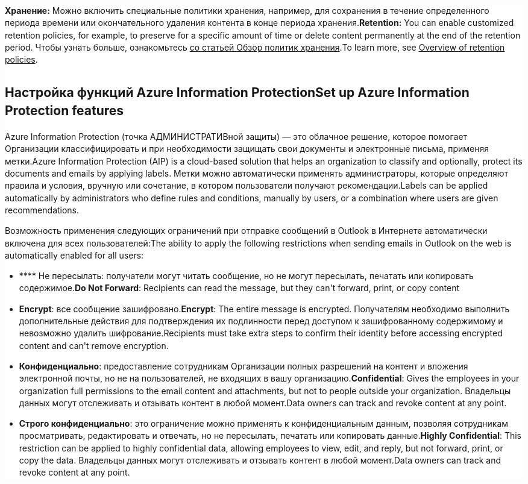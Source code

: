 <span data-ttu-id="6dc18-138">**Хранение:** Можно включить специальные политики хранения, например, для сохранения в течение определенного периода времени или окончательного удаления контента в конце периода хранения.</span><span class="sxs-lookup"><span data-stu-id="6dc18-138">**Retention:** You can enable customized retention policies, for example, to preserve for a specific amount of time or delete content permanently at the end of the retention period.</span></span> <span data-ttu-id="6dc18-139">Чтобы узнать больше, ознакомьтесь [со статьей Обзор политик хранения](https://support.office.com/article/5e377752-700d-4870-9b6d-12bfc12d2423).</span><span class="sxs-lookup"><span data-stu-id="6dc18-139">To learn more, see [Overview of retention policies](https://support.office.com/article/5e377752-700d-4870-9b6d-12bfc12d2423).</span></span>
## <a name="set-up-azure-information-protection-features"></a><span data-ttu-id="6dc18-140">Настройка функций Azure Information Protection</span><span class="sxs-lookup"><span data-stu-id="6dc18-140">Set up Azure Information Protection features</span></span>

<span data-ttu-id="6dc18-141">Azure Information Protection (точка АДМИНИСТРАТИВной защиты) — это облачное решение, которое помогает Организации классифицировать и при необходимости защищать свои документы и электронные письма, применяя метки.</span><span class="sxs-lookup"><span data-stu-id="6dc18-141">Azure Information Protection (AIP) is a cloud-based solution that helps an organization to classify and optionally, protect its documents and emails by applying labels.</span></span> <span data-ttu-id="6dc18-142">Метки можно автоматически применять администраторы, которые определяют правила и условия, вручную или сочетание, в котором пользователи получают рекомендации.</span><span class="sxs-lookup"><span data-stu-id="6dc18-142">Labels can be applied automatically by administrators who define rules and conditions, manually by users, or a combination where users are given recommendations.</span></span>

<span data-ttu-id="6dc18-143">Возможность применения следующих ограничений при отправке сообщений в Outlook в Интернете автоматически включена для всех пользователей:</span><span class="sxs-lookup"><span data-stu-id="6dc18-143">The ability to apply the following restrictions when sending emails in Outlook on the web is automatically enabled for all users:</span></span>
  
- <span data-ttu-id="6dc18-144">\*\*\*\* Не пересылать: получатели могут читать сообщение, но не могут пересылать, печатать или копировать содержимое.</span><span class="sxs-lookup"><span data-stu-id="6dc18-144">**Do Not Forward**: Recipients can read the message, but they can't forward, print, or copy content</span></span>
    
- <span data-ttu-id="6dc18-145">**Encrypt**: все сообщение зашифровано.</span><span class="sxs-lookup"><span data-stu-id="6dc18-145">**Encrypt**: The entire message is encrypted.</span></span> <span data-ttu-id="6dc18-146">Получателям необходимо выполнить дополнительные действия для подтверждения их подлинности перед доступом к зашифрованному содержимому и невозможно удалить шифрование.</span><span class="sxs-lookup"><span data-stu-id="6dc18-146">Recipients must take extra steps to confirm their identity before accessing encrypted content and can't remove encryption.</span></span>
    
- <span data-ttu-id="6dc18-147">**Конфиденциально**: предоставление сотрудникам Организации полных разрешений на контент и вложения электронной почты, но не на пользователей, не входящих в вашу организацию.</span><span class="sxs-lookup"><span data-stu-id="6dc18-147">**Confidential**: Gives the employees in your organization full permissions to the email content and attachments, but not to people outside your organization.</span></span> <span data-ttu-id="6dc18-148">Владельцы данных могут отслеживать и отзывать контент в любой момент.</span><span class="sxs-lookup"><span data-stu-id="6dc18-148">Data owners can track and revoke content at any point.</span></span>
    
- <span data-ttu-id="6dc18-149">**Строго конфиденциально**: это ограничение можно применять к конфиденциальным данным, позволяя сотрудникам просматривать, редактировать и отвечать, но не пересылать, печатать или копировать данные.</span><span class="sxs-lookup"><span data-stu-id="6dc18-149">**Highly Confidential**: This restriction can be applied to highly confidential data, allowing employees to view, edit, and reply, but not forward, print, or copy the data.</span></span> <span data-ttu-id="6dc18-150">Владельцы данных могут отслеживать и отзывать контент в любой момент.</span><span class="sxs-lookup"><span data-stu-id="6dc18-150">Data owners can track and revoke content at any point.</span></span>
